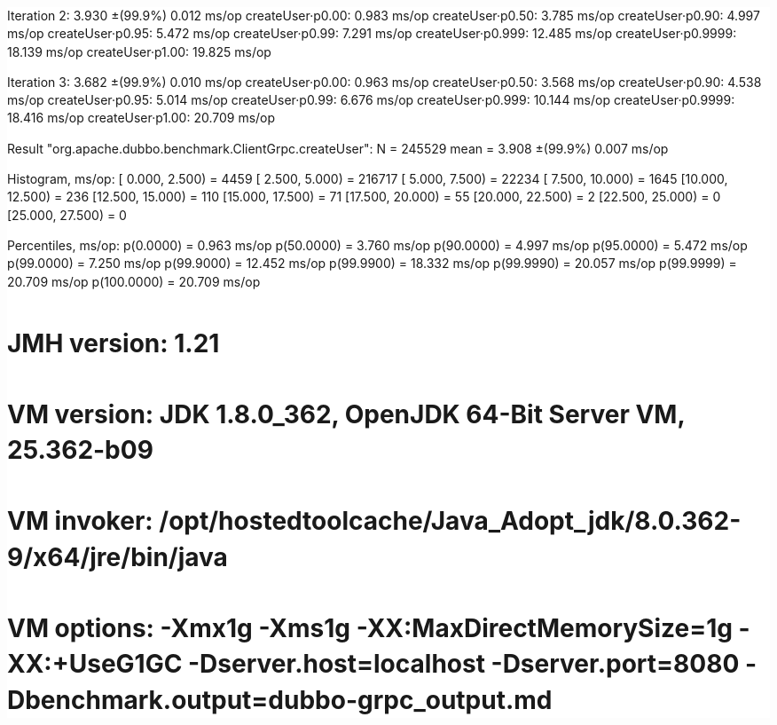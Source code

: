 Iteration   2: 3.930 ±(99.9%) 0.012 ms/op
                 createUser·p0.00:   0.983 ms/op
                 createUser·p0.50:   3.785 ms/op
                 createUser·p0.90:   4.997 ms/op
                 createUser·p0.95:   5.472 ms/op
                 createUser·p0.99:   7.291 ms/op
                 createUser·p0.999:  12.485 ms/op
                 createUser·p0.9999: 18.139 ms/op
                 createUser·p1.00:   19.825 ms/op

Iteration   3: 3.682 ±(99.9%) 0.010 ms/op
                 createUser·p0.00:   0.963 ms/op
                 createUser·p0.50:   3.568 ms/op
                 createUser·p0.90:   4.538 ms/op
                 createUser·p0.95:   5.014 ms/op
                 createUser·p0.99:   6.676 ms/op
                 createUser·p0.999:  10.144 ms/op
                 createUser·p0.9999: 18.416 ms/op
                 createUser·p1.00:   20.709 ms/op



Result "org.apache.dubbo.benchmark.ClientGrpc.createUser":
  N = 245529
  mean =      3.908 ±(99.9%) 0.007 ms/op

  Histogram, ms/op:
    [ 0.000,  2.500) = 4459 
    [ 2.500,  5.000) = 216717 
    [ 5.000,  7.500) = 22234 
    [ 7.500, 10.000) = 1645 
    [10.000, 12.500) = 236 
    [12.500, 15.000) = 110 
    [15.000, 17.500) = 71 
    [17.500, 20.000) = 55 
    [20.000, 22.500) = 2 
    [22.500, 25.000) = 0 
    [25.000, 27.500) = 0 

  Percentiles, ms/op:
      p(0.0000) =      0.963 ms/op
     p(50.0000) =      3.760 ms/op
     p(90.0000) =      4.997 ms/op
     p(95.0000) =      5.472 ms/op
     p(99.0000) =      7.250 ms/op
     p(99.9000) =     12.452 ms/op
     p(99.9900) =     18.332 ms/op
     p(99.9990) =     20.057 ms/op
     p(99.9999) =     20.709 ms/op
    p(100.0000) =     20.709 ms/op


# JMH version: 1.21
# VM version: JDK 1.8.0_362, OpenJDK 64-Bit Server VM, 25.362-b09
# VM invoker: /opt/hostedtoolcache/Java_Adopt_jdk/8.0.362-9/x64/jre/bin/java
# VM options: -Xmx1g -Xms1g -XX:MaxDirectMemorySize=1g -XX:+UseG1GC -Dserver.host=localhost -Dserver.port=8080 -Dbenchmark.output=dubbo-grpc_output.md